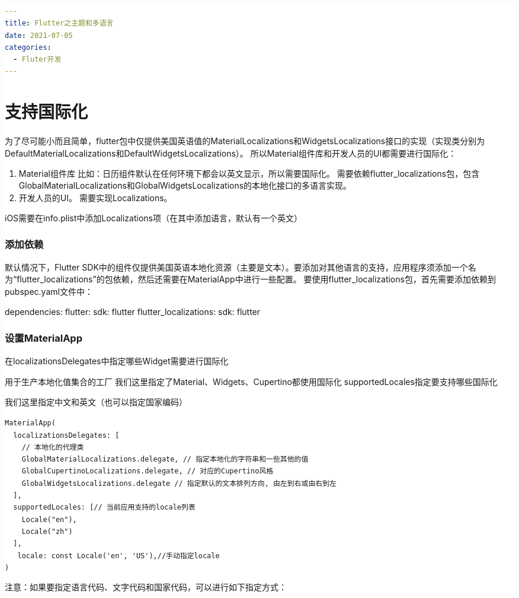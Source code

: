 ```yaml
---
title: Flutter之主题和多语言
date: 2021-07-05
categories: 
  - Fluter开发
---
```


# 支持国际化
为了尽可能小而且简单，flutter包中仅提供美国英语值的MaterialLocalizations和WidgetsLocalizations接口的实现（实现类分别为DefaultMaterialLocalizations和DefaultWidgetsLocalizations）。
所以Material组件库和开发人员的UI都需要进行国际化：
  1. Material组件库
    比如：日历组件默认在任何环境下都会以英文显示，所以需要国际化。
    需要依赖flutter_localizations包，包含GlobalMaterialLocalizations和GlobalWidgetsLocalizations的本地化接口的多语言实现。
  2. 开发人员的UI。
    需要实现Localizations。

iOS需要在info.plist中添加Localizations项（在其中添加语言，默认有一个英文）

### 添加依赖
默认情况下，Flutter SDK中的组件仅提供美国英语本地化资源（主要是文本）。要添加对其他语言的支持，应用程序须添加一个名为“flutter_localizations”的包依赖，然后还需要在MaterialApp中进行一些配置。
 要使用flutter_localizations包，首先需要添加依赖到pubspec.yaml文件中：

dependencies:
  flutter:
    sdk: flutter
  flutter_localizations:
    sdk: flutter
    
### 设置MaterialApp
在localizationsDelegates中指定哪些Widget需要进行国际化

用于生产本地化值集合的工厂
我们这里指定了Material、Widgets、Cupertino都使用国际化
supportedLocales指定要支持哪些国际化

我们这里指定中文和英文（也可以指定国家编码）
```
MaterialApp(
  localizationsDelegates: [
    // 本地化的代理类
    GlobalMaterialLocalizations.delegate, // 指定本地化的字符串和一些其他的值
    GlobalCupertinoLocalizations.delegate, // 对应的Cupertino风格
    GlobalWidgetsLocalizations.delegate // 指定默认的文本排列方向, 由左到右或由右到左
  ],
  supportedLocales: [// 当前应用支持的locale列表
    Locale("en"),
    Locale("zh")
  ],
   locale: const Locale('en', 'US'),//手动指定locale
)
```
注意：如果要指定语言代码、文字代码和国家代码，可以进行如下指定方式：

